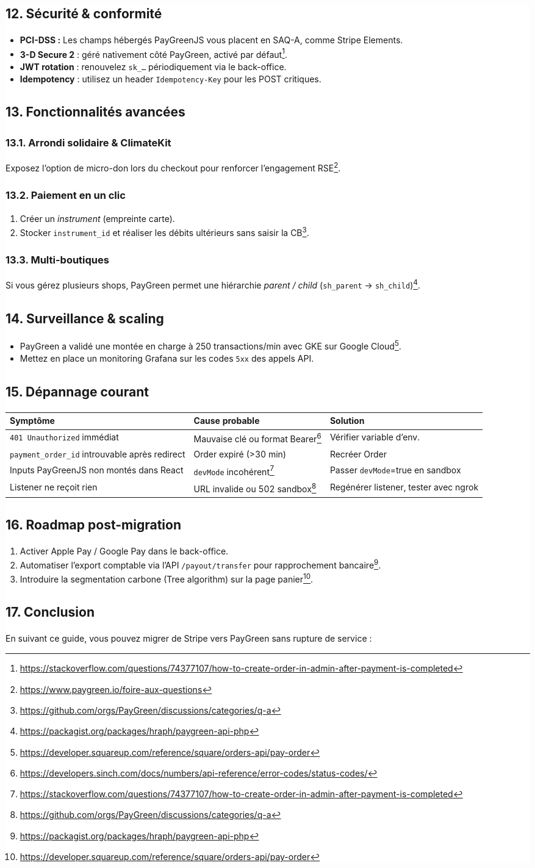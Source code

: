 ## 12. Sécurité \& conformité

- **PCI-DSS :** Les champs hébergés PayGreenJS vous placent en SAQ-A, comme Stripe Elements.
- **3-D Secure 2** : géré nativement côté PayGreen, activé par défaut[^2].
- **JWT rotation** : renouvelez `sk_…` périodiquement via le back-office.
- **Idempotency** : utilisez un header `Idempotency-Key` pour les POST critiques.


## 13. Fonctionnalités avancées

### 13.1. Arrondi solidaire \& ClimateKit

Exposez l’option de micro-don lors du checkout pour renforcer l’engagement RSE[^9].

### 13.2. Paiement en un clic

1. Créer un *instrument* (empreinte carte).
2. Stocker `instrument_id` et réaliser les débits ultérieurs sans saisir la CB[^3].

### 13.3. Multi-boutiques

Si vous gérez plusieurs shops, PayGreen permet une hiérarchie *parent / child* (`sh_parent` → `sh_child`)[^6].

## 14. Surveillance \& scaling

- PayGreen a validé une montée en charge à 250 transactions/min avec GKE sur Google Cloud[^10].
- Mettez en place un monitoring Grafana sur les codes `5xx` des appels API.


## 15. Dépannage courant

| Symptôme | Cause probable | Solution |
| :-- | :-- | :-- |
| `401 Unauthorized` immédiat | Mauvaise clé ou format Bearer[^7] | Vérifier variable d’env. |
| `payment_order_id` introuvable après redirect | Order expiré (>30 min) | Recréer Order |
| Inputs PayGreenJS non montés dans React | `devMode` incohérent[^2] | Passer `devMode`=true en sandbox |
| Listener ne reçoit rien | URL invalide ou 502 sandbox[^3] | Regénérer listener, tester avec ngrok |

## 16. Roadmap post-migration

1. Activer Apple Pay / Google Pay dans le back-office.
2. Automatiser l’export comptable via l’API `/payout/transfer` pour rapprochement bancaire[^6].
3. Introduire la segmentation carbone (Tree algorithm) sur la page panier[^10].

## 17. Conclusion

En suivant ce guide, vous pouvez migrer de Stripe vers PayGreen sans rupture de service :


[^1]: https://developers.paygreen.fr/docs/api-key-concepts-authenfication
[^2]: https://stackoverflow.com/questions/74377107/how-to-create-order-in-admin-after-payment-is-completed
[^3]: https://github.com/orgs/PayGreen/discussions/categories/q-a
[^4]: https://help.clyosystems.com/hc/fr/articles/22337812053521-Paygreen-Paiement-par-ticket-restaurant-dématérialisé
[^5]: https://cloud.google.com/customers/paygreen
[^6]: https://packagist.org/packages/hraph/paygreen-api-php
[^7]: https://developers.sinch.com/docs/numbers/api-reference/error-codes/status-codes/
[^8]: https://developer.mozilla.org/en-US/docs/Web/HTTP/Reference/Status
[^9]: https://www.paygreen.io/foire-aux-questions
[^10]: https://developer.squareup.com/reference/square/orders-api/pay-order
[^11]: https://developers.paygreen.fr/docs/api-key-concepts-http-response-codes
[^12]: https://github.com/Hraph/PaygreenApiPHP
[^13]: https://wordpress.org/plugins/paygreen-payment-gateway/
[^14]: https://stackoverflow.com/questions/77019481/paygreen-integration-with-django
[^15]: https://www.paygreen.io/retail-kit
[^16]: https://www.paygreen.io
[^17]: https://www.francenum.gouv.fr/activateurs/paygreen
[^18]: https://integration.app/integrations/paygreen
[^19]: https://github.com/PayGreen
[^20]: https://www.cfnews.net/Annuaires-base-de-deals/Base-de-deals/Capital-Innovation-ACTIVITES-DE-PAYGREEN-vendredi-9-mars-2018
[^21]: https://www.innovorder.com/integrations/paygreen
[^22]: https://apitracker.io/a/paygreen-io
[^23]: https://www.codeur.com/migration-api
[^24]: https://help.swile.co/hc/fr/articles/22725950249490-Comment-activer-ou-désactiver-les-paiements-via-Paygreen
[^25]: https://developers.paygreen.fr/docs/how-to-use-paygreen
[^26]: https://github.com/PayGreen/paygreen-php
[^27]: https://docs.payu.in/docs/rest-api-format
[^28]: https://support.authorize.net/knowledgebase/Knowledgearticle/?code=000001111
[^29]: https://restfulapi.net/http-status-codes/
[^30]: https://plugintests.com/plugins/wporg/paygreen-payment-gateway/1.0.21
[^31]: https://docs.payone.com/integration/response-handling/json-responses
[^32]: https://docs.adyen.com/pt/development-resources/response-handling/
[^33]: https://developers.google.com/pay/api/web/reference/response-objects
[^34]: https://github.com/joho/7XX-rfc
[^35]: https://stackoverflow.com/questions/tagged/laravel_9?tab=active\&page=20
[^36]: https://developer.nuapay.com/np_httpreasons.html
[^37]: https://gist.github.com/ericewers/c2c6ed0aa0963d8a401680837ca8cc92
[^38]: https://developers.flipdish.com/reference/listpaygreenconfigurations-1
[^39]: https://docs.cpuc.ca.gov/PublishedDocs/Published/G000/M498/K964/498964652.PDF
[^40]: https://pay.weixin.qq.com/doc/global/v3/en/4012357121
[^41]: https://docs.adyen.com/api-explorer/Checkout/41/post/orders
[^42]: https://developer.payg.in/order-api.html
[^43]: https://support.greenpay.me/portal/en/kb/articles/tokenization-process-with
[^44]: https://payzen.io/content/payzen/en-EN/back-office/payment-order/tla1446562665611.pdf
[^45]: https://paiement.systempay.fr/doc/en-EN/rest/V4.0/api/payment_nfois_order_reference.html
[^46]: https://developers.payulatam.com/latam/en/docs/services/networktokenization.html
[^47]: https://github.com/PayGreen/pgjs-react
[^48]: https://developers.paygreen.fr/docs/payment-payment-orders
[^49]: https://developers.paygreen.fr/reference/get_get_payment_order
[^50]: https://docs.adyen.com/online-payments/tokenization/
[^51]: https://developers.paygreen.fr/reference/post_create_payment_order